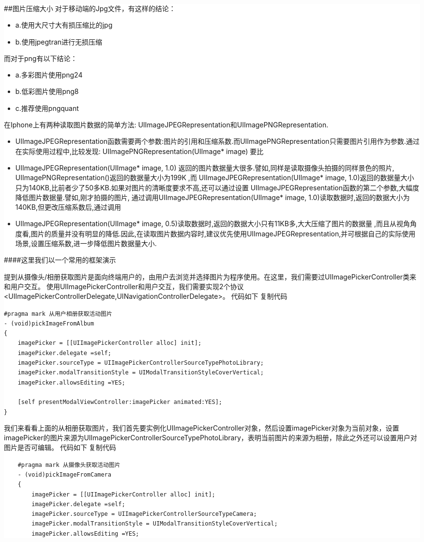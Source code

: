 	 
##图片压缩大小
对于移动端的Jpg文件，有这样的结论：

  * a.使用大尺寸大有损压缩比的jpg

  * b.使用jpegtran进行无损压缩
  
而对于png有以下结论：

  * a.多彩图片使用png24

  * b.低彩图片使用png8

  * c.推荐使用pngquant
  

在Iphone上有两种读取图片数据的简单方法: UIImageJPEGRepresentation和UIImagePNGRepresentation. 

* UIImageJPEGRepresentation函数需要两个参数:图片的引用和压缩系数.而UIImagePNGRepresentation只需要图片引用作为参数.通过在实际使用过程中,比较发现: UIImagePNGRepresentation(UIImage* image) 要比


* UIImageJPEGRepresentation(UIImage* image, 1.0) 返回的图片数据量大很多.譬如,同样是读取摄像头拍摄的同样景色的照片, UIImagePNGRepresentation()返回的数据量大小为199K ,而 UIImageJPEGRepresentation(UIImage* image, 1.0)返回的数据量大小只为140KB,比前者少了50多KB.如果对图片的清晰度要求不高,还可以通过设置 UIImageJPEGRepresentation函数的第二个参数,大幅度降低图片数据量.譬如,刚才拍摄的图片, 通过调用UIImageJPEGRepresentation(UIImage* image, 1.0)读取数据时,返回的数据大小为140KB,但更改压缩系数后,通过调用

* UIImageJPEGRepresentation(UIImage* image, 0.5)读取数据时,返回的数据大小只有11KB多,大大压缩了图片的数据量 ,而且从视角角度看,图片的质量并没有明显的降低.因此,在读取图片数据内容时,建议优先使用UIImageJPEGRepresentation,并可根据自己的实际使用场景,设置压缩系数,进一步降低图片数据量大小.


####这里我们以一个常用的框架演示

提到从摄像头/相册获取图片是面向终端用户的，由用户去浏览并选择图片为程序使用。在这里，我们需要过UIImagePickerController类来和用户交互。
使用UIImagePickerController和用户交互，我们需要实现2个协议<UIImagePickerControllerDelegate,UINavigationControllerDelegate>。 
代码如下 复制代码


	#pragma mark 从用户相册获取活动图片
	- (void)pickImageFromAlbum
	{
	    imagePicker = [[UIImagePickerController alloc] init];
	    imagePicker.delegate =self;
	    imagePicker.sourceType = UIImagePickerControllerSourceTypePhotoLibrary;
	    imagePicker.modalTransitionStyle = UIModalTransitionStyleCoverVertical;
	    imagePicker.allowsEditing =YES;
	    
	    [self presentModalViewController:imagePicker animated:YES];
	}
我们来看看上面的从相册获取图片，我们首先要实例化UIImagePickerController对象，然后设置imagePicker对象为当前对象，设置imagePicker的图片来源为UIImagePickerControllerSourceTypePhotoLibrary，表明当前图片的来源为相册，除此之外还可以设置用户对图片是否可编辑。 
代码如下 复制代码

		#pragma mark 从摄像头获取活动图片
		- (void)pickImageFromCamera
		{
		    imagePicker = [[UIImagePickerController alloc] init];
		    imagePicker.delegate =self;
		    imagePicker.sourceType = UIImagePickerControllerSourceTypeCamera;
		    imagePicker.modalTransitionStyle = UIModalTransitionStyleCoverVertical;
		    imagePicker.allowsEditing =YES;
		    